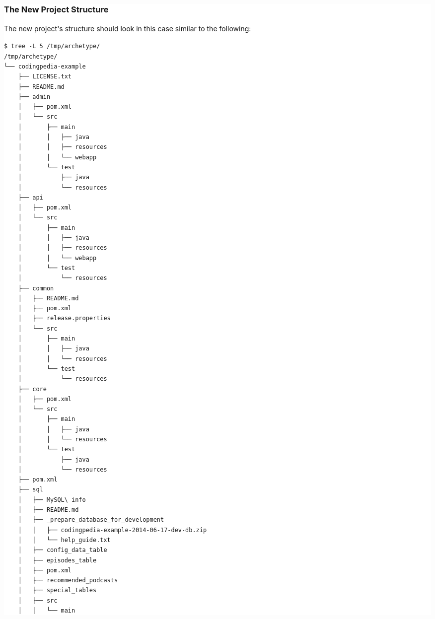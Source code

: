 ```shell
```

### The New Project Structure

The new project's structure should look in this case similar to the following:

```shell
$ tree -L 5 /tmp/archetype/
/tmp/archetype/
└── codingpedia-example
    ├── LICENSE.txt
    ├── README.md
    ├── admin
    │   ├── pom.xml
    │   └── src
    │       ├── main
    │       │   ├── java
    │       │   ├── resources
    │       │   └── webapp
    │       └── test
    │           ├── java
    │           └── resources
    ├── api
    │   ├── pom.xml
    │   └── src
    │       ├── main
    │       │   ├── java
    │       │   ├── resources
    │       │   └── webapp
    │       └── test
    │           └── resources
    ├── common
    │   ├── README.md
    │   ├── pom.xml
    │   ├── release.properties
    │   └── src
    │       ├── main
    │       │   ├── java
    │       │   └── resources
    │       └── test
    │           └── resources
    ├── core
    │   ├── pom.xml
    │   └── src
    │       ├── main
    │       │   ├── java
    │       │   └── resources
    │       └── test
    │           ├── java
    │           └── resources
    ├── pom.xml
    ├── sql
    │   ├── MySQL\ info
    │   ├── README.md
    │   ├── _prepare_database_for_development
    │   │   ├── codingpedia-example-2014-06-17-dev-db.zip
    │   │   └── help_guide.txt
    │   ├── config_data_table
    │   ├── episodes_table
    │   ├── pom.xml
    │   ├── recommended_podcasts
    │   ├── special_tables
    │   ├── src
    │   │   └── main
```